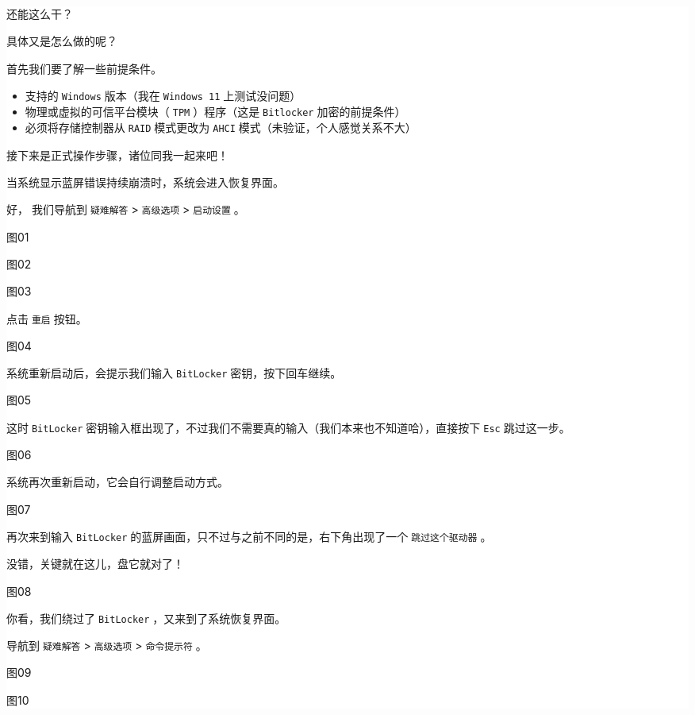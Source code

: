 还能这么干？

具体又是怎么做的呢？



首先我们要了解一些前提条件。

* 支持的 `Windows` 版本（我在 `Windows 11` 上测试没问题）
* 物理或虚拟的可信平台模块（ `TPM` ）程序（这是 `Bitlocker` 加密的前提条件）
* 必须将存储控制器从 `RAID` 模式更改为 `AHCI` 模式（未验证，个人感觉关系不大）



接下来是正式操作步骤，诸位同我一起来吧！



当系统显示蓝屏错误持续崩溃时，系统会进入恢复界面。

好， 我们导航到 `疑难解答` > `高级选项` > `启动设置` 。

图01

图02

图03



点击 `重启` 按钮。

图04



系统重新启动后，会提示我们输入 `BitLocker` 密钥，按下回车继续。

图05



这时 `BitLocker` 密钥输入框出现了，不过我们不需要真的输入（我们本来也不知道哈），直接按下 `Esc` 跳过这一步。

图06



系统再次重新启动，它会自行调整启动方式。

图07



再次来到输入 `BitLocker` 的蓝屏画面，只不过与之前不同的是，右下角出现了一个 `跳过这个驱动器` 。

没错，关键就在这儿，盘它就对了！

图08



你看，我们绕过了 `BitLocker` ，又来到了系统恢复界面。

导航到 `疑难解答` > `高级选项` > `命令提示符` 。

图09

图10
